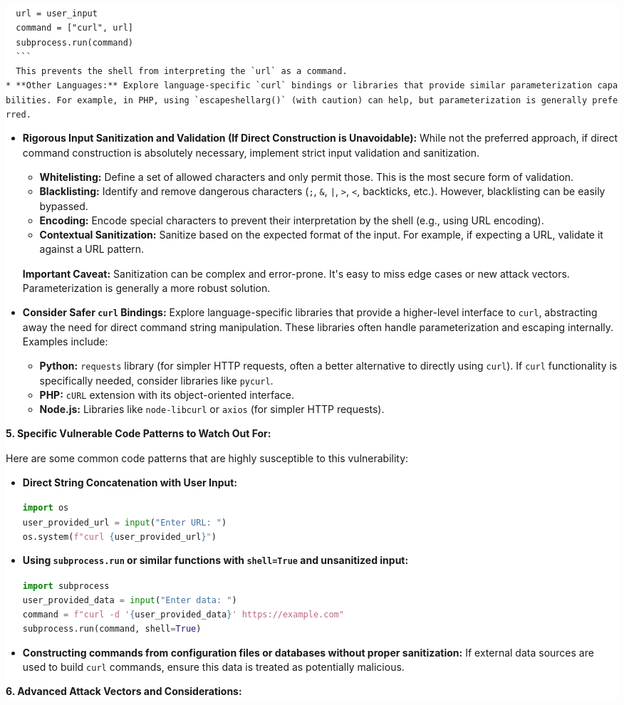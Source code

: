       url = user_input
      command = ["curl", url]
      subprocess.run(command)
      ```
      This prevents the shell from interpreting the `url` as a command.
    * **Other Languages:** Explore language-specific `curl` bindings or libraries that provide similar parameterization capabilities. For example, in PHP, using `escapeshellarg()` (with caution) can help, but parameterization is generally preferred.

* **Rigorous Input Sanitization and Validation (If Direct Construction is Unavoidable):**  While not the preferred approach, if direct command construction is absolutely necessary, implement strict input validation and sanitization.

    * **Whitelisting:** Define a set of allowed characters and only permit those. This is the most secure form of validation.
    * **Blacklisting:**  Identify and remove dangerous characters (`;`, `&`, `|`, `>`, `<`, backticks, etc.). However, blacklisting can be easily bypassed.
    * **Encoding:**  Encode special characters to prevent their interpretation by the shell (e.g., using URL encoding).
    * **Contextual Sanitization:**  Sanitize based on the expected format of the input. For example, if expecting a URL, validate it against a URL pattern.

    **Important Caveat:** Sanitization can be complex and error-prone. It's easy to miss edge cases or new attack vectors. Parameterization is generally a more robust solution.

* **Consider Safer `curl` Bindings:**  Explore language-specific libraries that provide a higher-level interface to `curl`, abstracting away the need for direct command string manipulation. These libraries often handle parameterization and escaping internally. Examples include:

    * **Python:** `requests` library (for simpler HTTP requests, often a better alternative to directly using `curl`). If `curl` functionality is specifically needed, consider libraries like `pycurl`.
    * **PHP:**  `cURL` extension with its object-oriented interface.
    * **Node.js:**  Libraries like `node-libcurl` or `axios` (for simpler HTTP requests).

**5. Specific Vulnerable Code Patterns to Watch Out For:**

Here are some common code patterns that are highly susceptible to this vulnerability:

* **Direct String Concatenation with User Input:**
  ```python
  import os
  user_provided_url = input("Enter URL: ")
  os.system(f"curl {user_provided_url}")
  ```
* **Using `subprocess.run` or similar functions with `shell=True` and unsanitized input:**
  ```python
  import subprocess
  user_provided_data = input("Enter data: ")
  command = f"curl -d '{user_provided_data}' https://example.com"
  subprocess.run(command, shell=True)
  ```
* **Constructing commands from configuration files or databases without proper sanitization:**  If external data sources are used to build `curl` commands, ensure this data is treated as potentially malicious.

**6. Advanced Attack Vectors and Considerations:**

